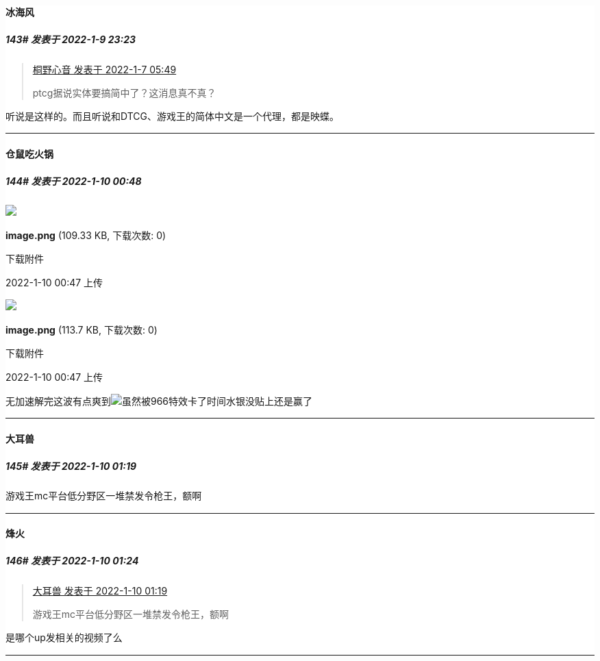 ####  冰海风  
##### 143#       发表于 2022-1-9 23:23

<blockquote><a href="httphttps://bbs.saraba1st.com/2b/forum.php?mod=redirect&amp;goto=findpost&amp;pid=54194629&amp;ptid=2046010" target="_blank">桐野心音 发表于 2022-1-7 05:49</a>

ptcg据说实体要搞简中了？这消息真不真？</blockquote>
听说是这样的。而且听说和DTCG、游戏王的简体中文是一个代理，都是映蝶。



*****

####  仓鼠吃火锅  
##### 144#       发表于 2022-1-10 00:48

<img src="https://img.saraba1st.com/forum/202201/10/004730bqlubluzbzawhbke.png" referrerpolicy="no-referrer">

<strong>image.png</strong> (109.33 KB, 下载次数: 0)

下载附件

2022-1-10 00:47 上传

<img src="https://img.saraba1st.com/forum/202201/10/004745htv3xq23qxi9xi86.png" referrerpolicy="no-referrer">

<strong>image.png</strong> (113.7 KB, 下载次数: 0)

下载附件

2022-1-10 00:47 上传

无加速解完这波有点爽到<img src="https://static.saraba1st.com/image/smiley/face2017/186.png" referrerpolicy="no-referrer">虽然被966特效卡了时间水银没贴上还是赢了



*****

####  大耳兽  
##### 145#       发表于 2022-1-10 01:19

游戏王mc平台低分野区一堆禁发令枪王，额啊

*****

####  烽火  
##### 146#       发表于 2022-1-10 01:24

<blockquote><a href="httphttps://bbs.saraba1st.com/2b/forum.php?mod=redirect&amp;goto=findpost&amp;pid=54228500&amp;ptid=2046010" target="_blank">大耳兽 发表于 2022-1-10 01:19</a>

游戏王mc平台低分野区一堆禁发令枪王，额啊</blockquote>
是哪个up发相关的视频了么



*****
